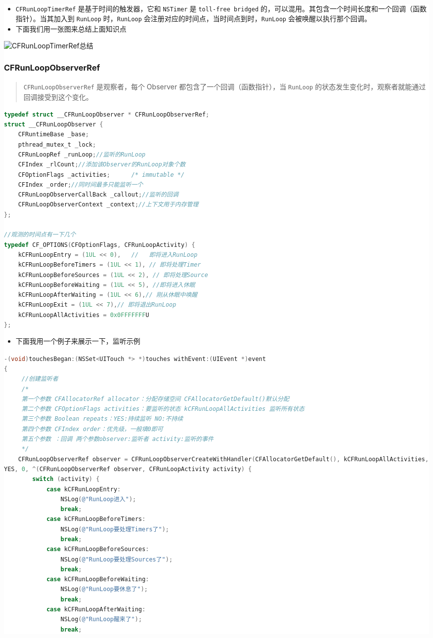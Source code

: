 - `CFRunLoopTimerRef` 是基于时间的触发器，它和 `NSTimer` 是 `toll-free bridged` 的，可以混用。其包含一个时间长度和一个回调（函数指针）。当其加入到 `RunLoop` 时，`RunLoop` 会注册对应的时间点，当时间点到时，`RunLoop` 会被唤醒以执行那个回调。
- 下面我们用一张图来总结上面知识点

![CFRunLoopTimerRef总结](https://tva1.sinaimg.cn/large/006y8mN6ly1g6q0xafarmj31520fawhl.jpg)

### CFRunLoopObserverRef

> `CFRunLoopObserverRef` 是观察者，每个 Observer 都包含了一个回调（函数指针），当 `RunLoop` 的状态发生变化时，观察者就能通过回调接受到这个变化。

```objective-c
typedef struct __CFRunLoopObserver * CFRunLoopObserverRef;
struct __CFRunLoopObserver {
    CFRuntimeBase _base;
    pthread_mutex_t _lock;
    CFRunLoopRef _runLoop;//监听的RunLoop
    CFIndex _rlCount;//添加该Observer的RunLoop对象个数
    CFOptionFlags _activities;		/* immutable */
    CFIndex _order;//同时间最多只能监听一个
    CFRunLoopObserverCallBack _callout;//监听的回调
    CFRunLoopObserverContext _context;//上下文用于内存管理
};

//观测的时间点有一下几个
typedef CF_OPTIONS(CFOptionFlags, CFRunLoopActivity) {
    kCFRunLoopEntry = (1UL << 0),   //   即将进入RunLoop
    kCFRunLoopBeforeTimers = (1UL << 1), // 即将处理Timer
    kCFRunLoopBeforeSources = (1UL << 2), // 即将处理Source
    kCFRunLoopBeforeWaiting = (1UL << 5), //即将进入休眠
    kCFRunLoopAfterWaiting = (1UL << 6),// 刚从休眠中唤醒
    kCFRunLoopExit = (1UL << 7),// 即将退出RunLoop
    kCFRunLoopAllActivities = 0x0FFFFFFFU
};
```

- 下面我用一个例子来展示一下，监听示例

```objective-c
-(void)touchesBegan:(NSSet<UITouch *> *)touches withEvent:(UIEvent *)event
{
     //创建监听者
     /*
     第一个参数 CFAllocatorRef allocator：分配存储空间 CFAllocatorGetDefault()默认分配
     第二个参数 CFOptionFlags activities：要监听的状态 kCFRunLoopAllActivities 监听所有状态
     第三个参数 Boolean repeats：YES:持续监听 NO:不持续
     第四个参数 CFIndex order：优先级，一般填0即可
     第五个参数 ：回调 两个参数observer:监听者 activity:监听的事件
     */
    CFRunLoopObserverRef observer = CFRunLoopObserverCreateWithHandler(CFAllocatorGetDefault(), kCFRunLoopAllActivities, YES, 0, ^(CFRunLoopObserverRef observer, CFRunLoopActivity activity) {
        switch (activity) {
            case kCFRunLoopEntry:
                NSLog(@"RunLoop进入");
                break;
            case kCFRunLoopBeforeTimers:
                NSLog(@"RunLoop要处理Timers了");
                break;
            case kCFRunLoopBeforeSources:
                NSLog(@"RunLoop要处理Sources了");
                break;
            case kCFRunLoopBeforeWaiting:
                NSLog(@"RunLoop要休息了");
                break;
            case kCFRunLoopAfterWaiting:
                NSLog(@"RunLoop醒来了");
                break;
```